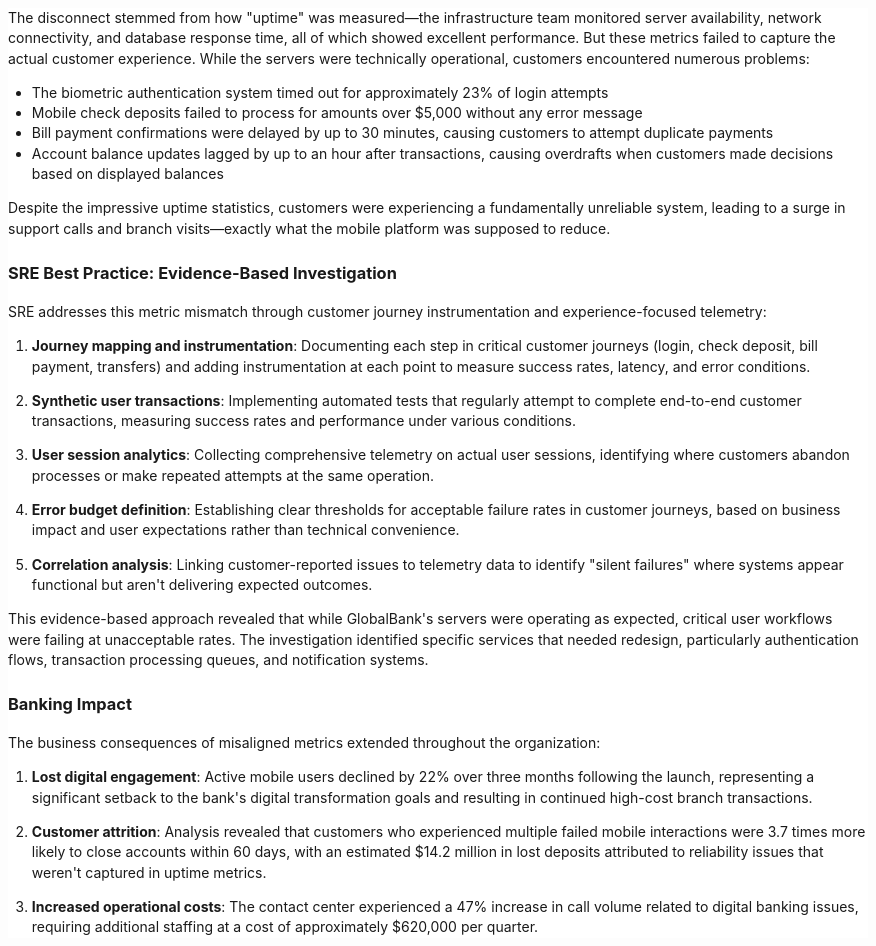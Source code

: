 The disconnect stemmed from how "uptime" was measured—the infrastructure team monitored server availability, network connectivity, and database response time, all of which showed excellent performance. But these metrics failed to capture the actual customer experience. While the servers were technically operational, customers encountered numerous problems:

- The biometric authentication system timed out for approximately 23% of login attempts
- Mobile check deposits failed to process for amounts over $5,000 without any error message
- Bill payment confirmations were delayed by up to 30 minutes, causing customers to attempt duplicate payments
- Account balance updates lagged by up to an hour after transactions, causing overdrafts when customers made decisions based on displayed balances

Despite the impressive uptime statistics, customers were experiencing a fundamentally unreliable system, leading to a surge in support calls and branch visits—exactly what the mobile platform was supposed to reduce.

### SRE Best Practice: Evidence-Based Investigation
SRE addresses this metric mismatch through customer journey instrumentation and experience-focused telemetry:

1. **Journey mapping and instrumentation**: Documenting each step in critical customer journeys (login, check deposit, bill payment, transfers) and adding instrumentation at each point to measure success rates, latency, and error conditions.

2. **Synthetic user transactions**: Implementing automated tests that regularly attempt to complete end-to-end customer transactions, measuring success rates and performance under various conditions.

3. **User session analytics**: Collecting comprehensive telemetry on actual user sessions, identifying where customers abandon processes or make repeated attempts at the same operation.

4. **Error budget definition**: Establishing clear thresholds for acceptable failure rates in customer journeys, based on business impact and user expectations rather than technical convenience.

5. **Correlation analysis**: Linking customer-reported issues to telemetry data to identify "silent failures" where systems appear functional but aren't delivering expected outcomes.

This evidence-based approach revealed that while GlobalBank's servers were operating as expected, critical user workflows were failing at unacceptable rates. The investigation identified specific services that needed redesign, particularly authentication flows, transaction processing queues, and notification systems.

### Banking Impact
The business consequences of misaligned metrics extended throughout the organization:

1. **Lost digital engagement**: Active mobile users declined by 22% over three months following the launch, representing a significant setback to the bank's digital transformation goals and resulting in continued high-cost branch transactions.

2. **Customer attrition**: Analysis revealed that customers who experienced multiple failed mobile interactions were 3.7 times more likely to close accounts within 60 days, with an estimated $14.2 million in lost deposits attributed to reliability issues that weren't captured in uptime metrics.

3. **Increased operational costs**: The contact center experienced a 47% increase in call volume related to digital banking issues, requiring additional staffing at a cost of approximately $620,000 per quarter.

